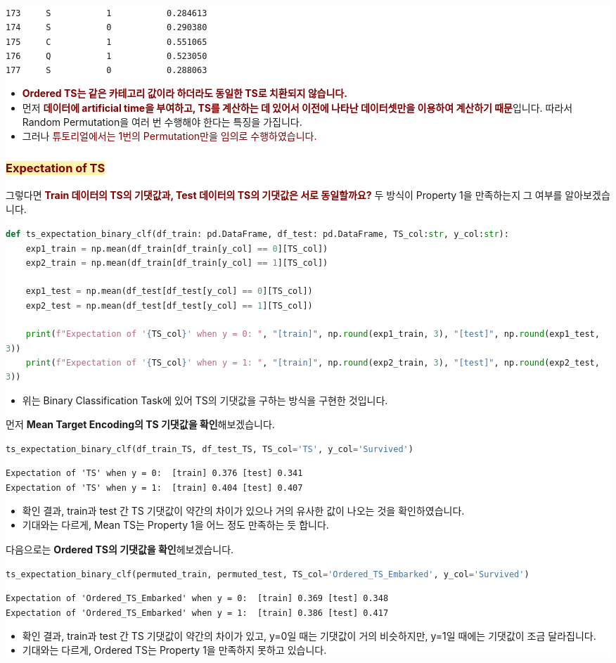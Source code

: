 ```
173	    S	        1	        0.284613
174	    S	        0	        0.290380
175	    C	        1	        0.551065
176	    Q	        1	        0.523050
177	    S	        0	        0.288063
```
- **<span style="color:maroon"> Ordered TS는 같은 카테고리 값이라 하더라도 동일한 TS로 치환되지 않습니다.**
- 먼저 **<span style="color:maroon"> 데이터에 artificial time을 부여하고, TS를 계산하는 데 있어서 이전에 나타난 데이터셋만을 이용하여 계산하기 때문**입니다. 따라서 Random Permutation을 여러 번 수행해야 한다는 특징을 가집니다.
- 그러나 <span style="color:maroon">  튜토리얼에서는 1번의 Permutation만을 임의로 수행하였습니다.


### <span style="background-color:#fff5b1"><span style="color:maroon"> Expectation of TS
그렇다면 **<span style="color:maroon">Train 데이터의 TS의 기댓값과, Test 데이터의 TS의 기댓값은 서로 동일할까요?** 두 방식이 Property 1을 만족하는지 그 여부를 알아보겠습니다.
```python
def ts_expectation_binary_clf(df_train: pd.DataFrame, df_test: pd.DataFrame, TS_col:str, y_col:str):
    exp1_train = np.mean(df_train[df_train[y_col] == 0][TS_col])
    exp2_train = np.mean(df_train[df_train[y_col] == 1][TS_col])
    
    exp1_test = np.mean(df_test[df_test[y_col] == 0][TS_col])
    exp2_test = np.mean(df_test[df_test[y_col] == 1][TS_col])
    
    print(f"Expectation of '{TS_col}' when y = 0: ", "[train]", np.round(exp1_train, 3), "[test]", np.round(exp1_test, 3))
    print(f"Expectation of '{TS_col}' when y = 1: ", "[train]", np.round(exp2_train, 3), "[test]", np.round(exp2_test, 3))
```
- 위는 Binary Classification Task에 있어 TS의 기댓값을 구하는 방식을 구현한 것입니다.

먼저 **Mean Target Encoding의 TS 기댓값을 확인**해보겠습니다.
```python
ts_expectation_binary_clf(df_train_TS, df_test_TS, TS_col='TS', y_col='Survived')
```
```
Expectation of 'TS' when y = 0:  [train] 0.376 [test] 0.341
Expectation of 'TS' when y = 1:  [train] 0.404 [test] 0.407
```
- 확인 결과, train과 test 간 TS 기댓값이 약간의 차이가 있으나 거의 유사한 값이 나오는 것을 확인하였습니다.
- 기대와는 다르게, Mean TS는 Property 1을 어느 정도 만족하는 듯 합니다.

다음으로는 **Ordered TS의 기댓값을 확인**헤보겠습니다.
```python
ts_expectation_binary_clf(permuted_train, permuted_test, TS_col='Ordered_TS_Embarked', y_col='Survived')
```
```
Expectation of 'Ordered_TS_Embarked' when y = 0:  [train] 0.369 [test] 0.348
Expectation of 'Ordered_TS_Embarked' when y = 1:  [train] 0.386 [test] 0.417
```
- 확인 결과, train과 test 간 TS 기댓값이 약간의 차이가 있고, y=0일 때는 기댓값이 거의 비슷하지만, y=1일 때에는 기댓값이 조금 달라집니다.
- 기대와는 다르게, Ordered TS는 Property 1을 만족하지 못하고 있습니다.
